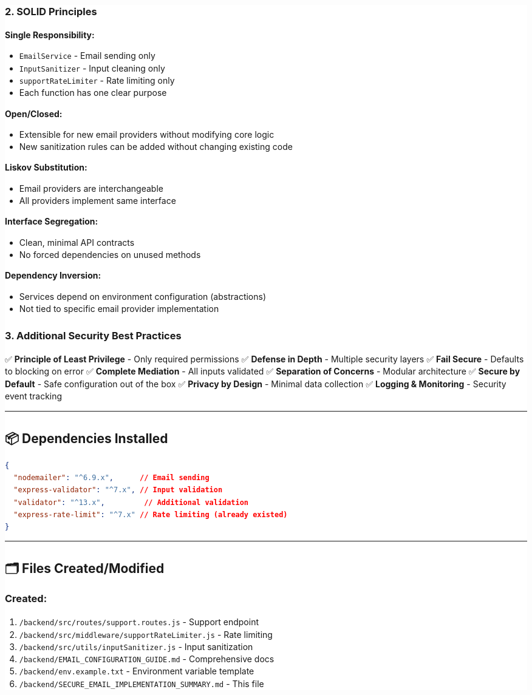 ### **2. SOLID Principles**

**Single Responsibility:**
- `EmailService` - Email sending only
- `InputSanitizer` - Input cleaning only
- `supportRateLimiter` - Rate limiting only
- Each function has one clear purpose

**Open/Closed:**
- Extensible for new email providers without modifying core logic
- New sanitization rules can be added without changing existing code

**Liskov Substitution:**
- Email providers are interchangeable
- All providers implement same interface

**Interface Segregation:**
- Clean, minimal API contracts
- No forced dependencies on unused methods

**Dependency Inversion:**
- Services depend on environment configuration (abstractions)
- Not tied to specific email provider implementation

### **3. Additional Security Best Practices**

✅ **Principle of Least Privilege** - Only required permissions
✅ **Defense in Depth** - Multiple security layers
✅ **Fail Secure** - Defaults to blocking on error
✅ **Complete Mediation** - All inputs validated
✅ **Separation of Concerns** - Modular architecture
✅ **Secure by Default** - Safe configuration out of the box
✅ **Privacy by Design** - Minimal data collection
✅ **Logging & Monitoring** - Security event tracking

---

## 📦 Dependencies Installed

```json
{
  "nodemailer": "^6.9.x",      // Email sending
  "express-validator": "^7.x", // Input validation
  "validator": "^13.x",         // Additional validation
  "express-rate-limit": "^7.x" // Rate limiting (already existed)
}
```

---

## 🗂️ Files Created/Modified

### **Created:**
1. `/backend/src/routes/support.routes.js` - Support endpoint
2. `/backend/src/middleware/supportRateLimiter.js` - Rate limiting
3. `/backend/src/utils/inputSanitizer.js` - Input sanitization
4. `/backend/EMAIL_CONFIGURATION_GUIDE.md` - Comprehensive docs
5. `/backend/env.example.txt` - Environment variable template
6. `/backend/SECURE_EMAIL_IMPLEMENTATION_SUMMARY.md` - This file
